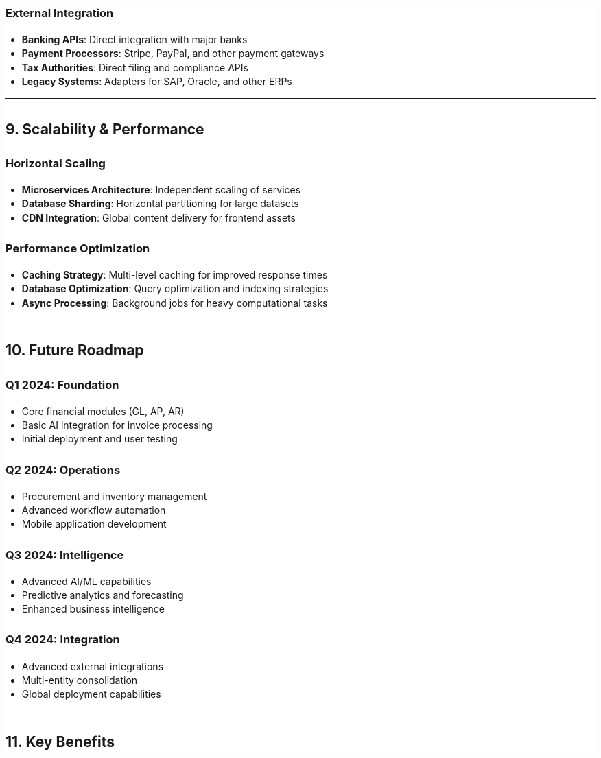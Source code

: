 ### External Integration
- **Banking APIs**: Direct integration with major banks
- **Payment Processors**: Stripe, PayPal, and other payment gateways
- **Tax Authorities**: Direct filing and compliance APIs
- **Legacy Systems**: Adapters for SAP, Oracle, and other ERPs

---

## 9. Scalability & Performance

### Horizontal Scaling
- **Microservices Architecture**: Independent scaling of services
- **Database Sharding**: Horizontal partitioning for large datasets
- **CDN Integration**: Global content delivery for frontend assets

### Performance Optimization
- **Caching Strategy**: Multi-level caching for improved response times
- **Database Optimization**: Query optimization and indexing strategies
- **Async Processing**: Background jobs for heavy computational tasks

---

## 10. Future Roadmap

### Q1 2024: Foundation
- Core financial modules (GL, AP, AR)
- Basic AI integration for invoice processing
- Initial deployment and user testing

### Q2 2024: Operations
- Procurement and inventory management
- Advanced workflow automation
- Mobile application development

### Q3 2024: Intelligence
- Advanced AI/ML capabilities
- Predictive analytics and forecasting
- Enhanced business intelligence

### Q4 2024: Integration
- Advanced external integrations
- Multi-entity consolidation
- Global deployment capabilities

---

## 11. Key Benefits
